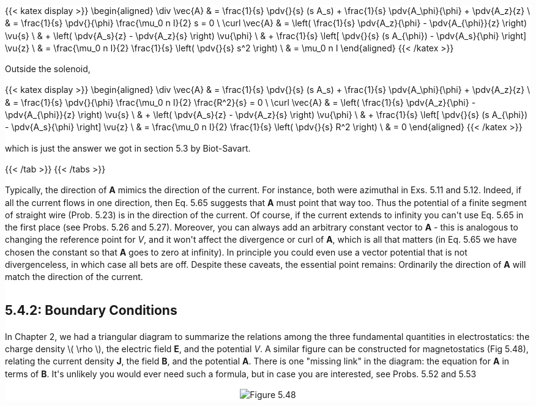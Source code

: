 {{< katex display >}}
\begin{aligned}
\div \vec{A} & = \frac{1}{s} \pdv{}{s} (s A_s) + \frac{1}{s} \pdv{A_\phi}{\phi} + \pdv{A_z}{z} \\
& = \frac{1}{s} \pdv{}{\phi} \frac{\mu_0 n I}{2} s = 0 \\
\curl \vec{A} & = \left( \frac{1}{s} \pdv{A_z}{\phi} - \pdv{A_{\phi}}{z} \right) \vu{s} \\
& + \left( \pdv{A_s}{z} - \pdv{A_z}{s} \right) \vu{\phi} \\
& + \frac{1}{s} \left[ \pdv{}{s} (s A_{\phi}) - \pdv{A_s}{\phi} \right] \vu{z} \\
& = \frac{\mu_0 n I}{2} \frac{1}{s} \left( \pdv{}{s} s^2 \right) \\
& = \mu_0 n I
\end{aligned}
{{< /katex >}}

Outside the solenoid,

{{< katex display >}}
\begin{aligned}
\div \vec{A} & = \frac{1}{s} \pdv{}{s} (s A_s) + \frac{1}{s} \pdv{A_\phi}{\phi} + \pdv{A_z}{z} \\
& = \frac{1}{s} \pdv{}{\phi} \frac{\mu_0 n I}{2} \frac{R^2}{s} = 0 \\
\curl \vec{A} & = \left( \frac{1}{s} \pdv{A_z}{\phi} - \pdv{A_{\phi}}{z} \right) \vu{s} \\
& + \left( \pdv{A_s}{z} - \pdv{A_z}{s} \right) \vu{\phi} \\
& + \frac{1}{s} \left[ \pdv{}{s} (s A_{\phi}) - \pdv{A_s}{\phi} \right] \vu{z} \\
& = \frac{\mu_0 n I}{2} \frac{1}{s} \left( \pdv{}{s} R^2 \right) \\
& = 0
\end{aligned}
{{< /katex >}}

which is just the answer we got in section 5.3 by Biot-Savart.


{{< /tab >}}
{{< /tabs >}}


Typically, the direction of __A__ mimics the direction of the current. For instance, both were azimuthal in Exs. 5.11 and 5.12. Indeed, if all the current flows in one direction, then Eq. 5.65 suggests that __A__ must point that way too. Thus the potential of a finite segment of straight wire (Prob. 5.23) is in the direction of the current. Of course, if the current extends to infinity you can't use Eq. 5.65 in the first place (see Probs. 5.26 and 5.27). Moreover, you can always add an arbitrary constant vector to __A__ - this is analogous to changing the reference point for _V_, and it won't affect the divergence or curl of __A__, which is all that matters (in Eq. 5.65 we have chosen the constant so that __A__ goes to zero at infinity). In principle you could even use a vector potential that is not divergenceless, in which case all bets are off. Despite these caveats, the essential point remains: Ordinarily the direction of __A__ will match the direction of the current.

## 5.4.2: Boundary Conditions

In Chapter 2, we had a triangular diagram to summarize the relations among the three fundamental quantities in electrostatics: the charge density \\( \rho \\), the electric field __E__, and the potential _V_. A similar figure can be constructed for magnetostatics (Fig 5.48), relating the current density __J__, the field __B__, and the potential __A__. There is one "missing link" in the diagram: the equation for __A__ in terms of __B__. It's unlikely you would ever need such a formula, but in case you are interested, see Probs. 5.52 and 5.53
<p align="center"> <img alt="Figure 5.48" src="/r/img/griffiths/5.48.png" /> </p>
